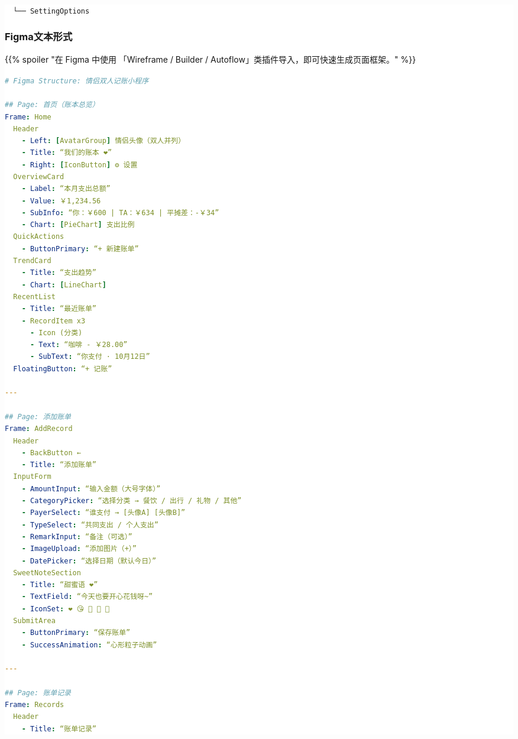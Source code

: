 ```makefile
  └── SettingOptions

```

### Figma文本形式

{{% spoiler "在 Figma 中使用 「Wireframe / Builder / Autoflow」类插件导入，即可快速生成页面框架。" %}}
```yaml
# Figma Structure: 情侣双人记账小程序

## Page: 首页（账本总览）
Frame: Home
  Header
    - Left: [AvatarGroup] 情侣头像（双人并列）
    - Title: “我们的账本 ❤️”
    - Right: [IconButton] ⚙️ 设置
  OverviewCard
    - Label: “本月支出总额”
    - Value: ￥1,234.56
    - SubInfo: “你：￥600 | TA：￥634 | 平摊差：-￥34”
    - Chart: [PieChart] 支出比例
  QuickActions
    - ButtonPrimary: “+ 新建账单”
  TrendCard
    - Title: “支出趋势”
    - Chart: [LineChart]
  RecentList
    - Title: “最近账单”
    - RecordItem x3
      - Icon (分类)
      - Text: “咖啡 - ￥28.00”
      - SubText: “你支付 · 10月12日”
  FloatingButton: “+ 记账”

---

## Page: 添加账单
Frame: AddRecord
  Header
    - BackButton ←
    - Title: “添加账单”
  InputForm
    - AmountInput: “输入金额（大号字体）”
    - CategoryPicker: “选择分类 → 餐饮 / 出行 / 礼物 / 其他”
    - PayerSelect: “谁支付 → [头像A] [头像B]”
    - TypeSelect: “共同支出 / 个人支出”
    - RemarkInput: “备注（可选）”
    - ImageUpload: “添加图片（+）”
    - DatePicker: “选择日期（默认今日）”
  SweetNoteSection
    - Title: “甜蜜语 ❤️”
    - TextField: “今天也要开心花钱呀~”
    - IconSet: ❤️ 😘 🌸 🍰 💌
  SubmitArea
    - ButtonPrimary: “保存账单”
    - SuccessAnimation: “心形粒子动画”

---

## Page: 账单记录
Frame: Records
  Header
    - Title: “账单记录”
```